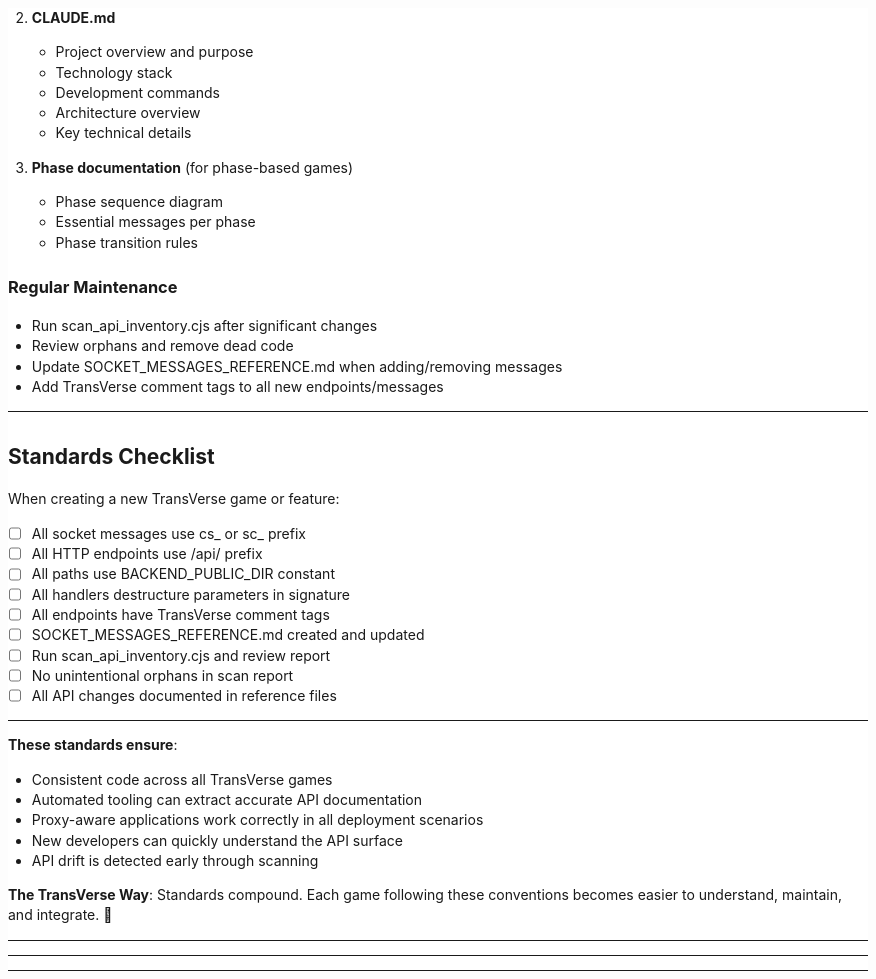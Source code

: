 2. **CLAUDE.md**
   - Project overview and purpose
   - Technology stack
   - Development commands
   - Architecture overview
   - Key technical details

3. **Phase documentation** (for phase-based games)
   - Phase sequence diagram
   - Essential messages per phase
   - Phase transition rules

### Regular Maintenance

- Run scan_api_inventory.cjs after significant changes
- Review orphans and remove dead code
- Update SOCKET_MESSAGES_REFERENCE.md when adding/removing messages
- Add TransVerse comment tags to all new endpoints/messages


---

## Standards Checklist

When creating a new TransVerse game or feature:

- [ ] All socket messages use cs_ or sc_ prefix
- [ ] All HTTP endpoints use /api/ prefix
- [ ] All paths use BACKEND_PUBLIC_DIR constant
- [ ] All handlers destructure parameters in signature
- [ ] All endpoints have TransVerse comment tags
- [ ] SOCKET_MESSAGES_REFERENCE.md created and updated
- [ ] Run scan_api_inventory.cjs and review report
- [ ] No unintentional orphans in scan report
- [ ] All API changes documented in reference files

---

**These standards ensure**:
- Consistent code across all TransVerse games
- Automated tooling can extract accurate API documentation
- Proxy-aware applications work correctly in all deployment scenarios
- New developers can quickly understand the API surface
- API drift is detected early through scanning

**The TransVerse Way**: Standards compound. Each game following these conventions becomes easier to understand, maintain, and integrate. 🚀

---

---


---
